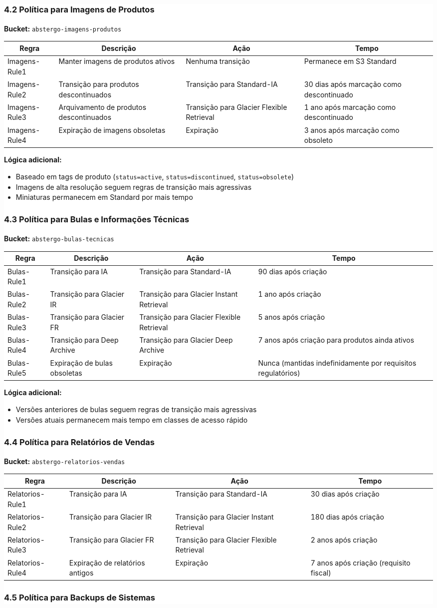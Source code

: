 ### 4.2 Política para Imagens de Produtos

**Bucket:** `abstergo-imagens-produtos`

| Regra | Descrição | Ação | Tempo |
| --- | --- | --- | --- |
| Imagens-Rule1 | Manter imagens de produtos ativos | Nenhuma transição | Permanece em S3 Standard |
| Imagens-Rule2 | Transição para produtos descontinuados | Transição para Standard-IA | 30 dias após marcação como descontinuado |
| Imagens-Rule3 | Arquivamento de produtos descontinuados | Transição para Glacier Flexible Retrieval | 1 ano após marcação como descontinuado |
| Imagens-Rule4 | Expiração de imagens obsoletas | Expiração | 3 anos após marcação como obsoleto |

**Lógica adicional:**

- Baseado em tags de produto (`status=active`, `status=discontinued`, `status=obsolete`)
- Imagens de alta resolução seguem regras de transição mais agressivas
- Miniaturas permanecem em Standard por mais tempo

### 4.3 Política para Bulas e Informações Técnicas

**Bucket:** `abstergo-bulas-tecnicas`

| Regra | Descrição | Ação | Tempo |
| --- | --- | --- | --- |
| Bulas-Rule1 | Transição para IA | Transição para Standard-IA | 90 dias após criação |
| Bulas-Rule2 | Transição para Glacier IR | Transição para Glacier Instant Retrieval | 1 ano após criação |
| Bulas-Rule3 | Transição para Glacier FR | Transição para Glacier Flexible Retrieval | 5 anos após criação |
| Bulas-Rule4 | Transição para Deep Archive | Transição para Glacier Deep Archive | 7 anos após criação para produtos ainda ativos |
| Bulas-Rule5 | Expiração de bulas obsoletas | Expiração | Nunca (mantidas indefinidamente por requisitos regulatórios) |

**Lógica adicional:**

- Versões anteriores de bulas seguem regras de transição mais agressivas
- Versões atuais permanecem mais tempo em classes de acesso rápido

### 4.4 Política para Relatórios de Vendas

**Bucket:** `abstergo-relatorios-vendas`

| Regra | Descrição | Ação | Tempo |
| --- | --- | --- | --- |
| Relatorios-Rule1 | Transição para IA | Transição para Standard-IA | 30 dias após criação |
| Relatorios-Rule2 | Transição para Glacier IR | Transição para Glacier Instant Retrieval | 180 dias após criação |
| Relatorios-Rule3 | Transição para Glacier FR | Transição para Glacier Flexible Retrieval | 2 anos após criação |
| Relatorios-Rule4 | Expiração de relatórios antigos | Expiração | 7 anos após criação (requisito fiscal) |

### 4.5 Política para Backups de Sistemas
